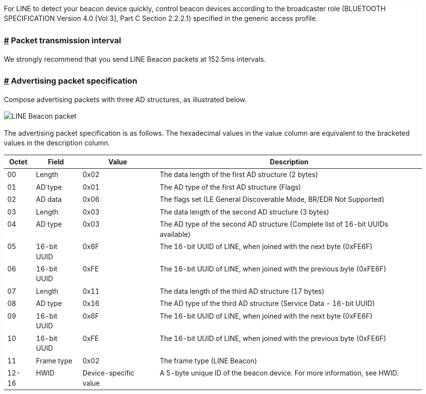 For LINE to detect your beacon device quickly, control beacon devices according to the broadcaster role (BLUETOOTH SPECIFICATION Version 4.0 \[Vol 3\], Part C Section 2.2.2.1) specified in the generic access profile.

### [#](#packet-transmission-interval) Packet transmission interval

We strongly recommend that you send LINE Beacon packets at 152.5ms intervals.

### [#](#format-of-ad-data) Advertising packet specification

Compose advertising packets with three AD structures, as illustrated below.

![LINE Beacon packet](/assets/img/advDataFormat.8d6aaa95.png)

The advertising packet specification is as follows. The hexadecimal values in the value column are equivalent to the bracketed values in the description column.

| Octet | Field                       | Value                 | Description                                                                                                                                                                                                                                                                  |
| ----- | --------------------------- | --------------------- | ---------------------------------------------------------------------------------------------------------------------------------------------------------------------------------------------------------------------------------------------------------------------------- |
| 00    | Length                      | 0x02                  | The data length of the first AD structure (2 bytes)                                                                                                                                                                                                                          |
| 01    | AD type                     | 0x01                  | The AD type of the first AD structure (Flags)                                                                                                                                                                                                                                |
| 02    | AD data                     | 0x06                  | The flags set (LE General Discoverable Mode, BR/EDR Not Supported)                                                                                                                                                                                                           |
| 03    | Length                      | 0x03                  | The data length of the second AD structure (3 bytes)                                                                                                                                                                                                                         |
| 04    | AD type                     | 0x03                  | The AD type of the second AD structure (Complete list of 16-bit UUIDs available)                                                                                                                                                                                             |
| 05    | 16-bit UUID                 | 0x6F                  | The 16-bit UUID of LINE, when joined with the next byte (0xFE6F)                                                                                                                                                                                                             |
| 06    | 16-bit UUID                 | 0xFE                  | The 16-bit UUID of LINE, when joined with the previous byte (0xFE6F)                                                                                                                                                                                                         |
| 07    | Length                      | 0x11                  | The data length of the third AD structure (17 bytes)                                                                                                                                                                                                                         |
| 08    | AD type                     | 0x16                  | The AD type of the third AD structure (Service Data - 16-bit UUID)                                                                                                                                                                                                           |
| 09    | 16-bit UUID                 | 0x6F                  | The 16-bit UUID of LINE, when joined with the next byte (0xFE6F)                                                                                                                                                                                                             |
| 10    | 16-bit UUID                 | 0xFE                  | The 16-bit UUID of LINE, when joined with the previous byte (0xFE6F)                                                                                                                                                                                                         |
| 11    | Frame type                  | 0x02                  | The frame type (LINE Beacon)                                                                                                                                                                                                                                                 |
| 12-16 | HWID                        | Device-specific value | A 5-byte unique ID of the beacon device. For more information, see HWID.                                                                                                                                                                                                     |